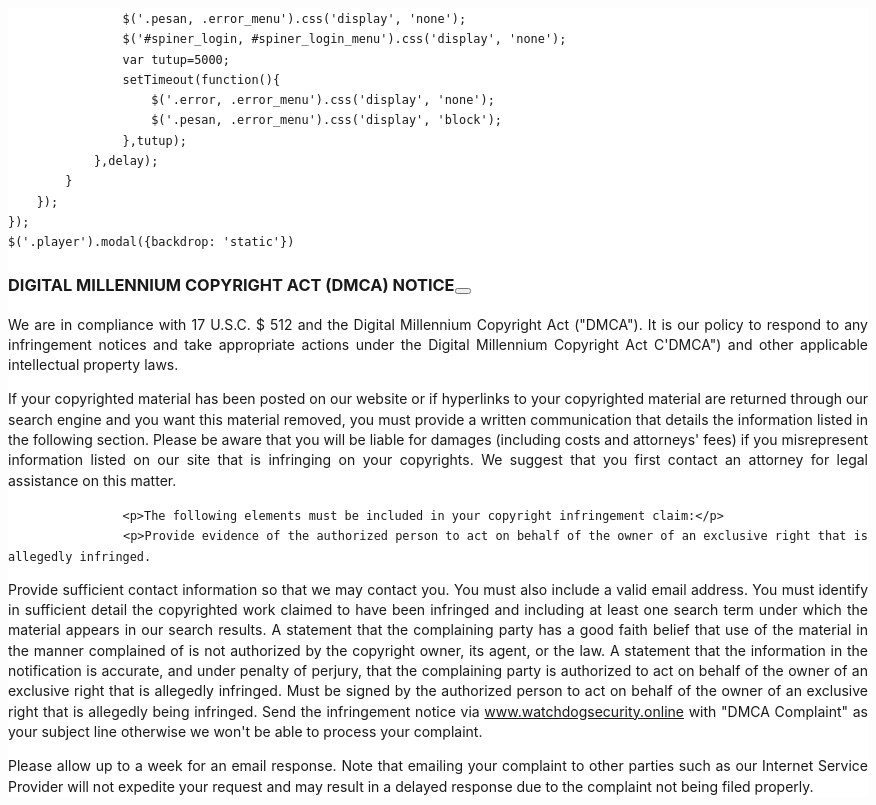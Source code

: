 					$('.pesan, .error_menu').css('display', 'none');
					$('#spiner_login, #spiner_login_menu').css('display', 'none');
					var tutup=5000;
					setTimeout(function(){
						$('.error, .error_menu').css('display', 'none');
						$('.pesan, .error_menu').css('display', 'block');
					},tutup);
				},delay);
			}
		});
	});
	$('.player').modal({backdrop: 'static'})  
</script>

<div class="modal fade dcma" tabindex="-1" role="dialog" aria-labelledby="dcma" aria-hidden="true">
	<div class="modal-dialog">
		<div class="panel panel-primary">
			<div class="panel-heading">
				<h3 class="panel-title text-center">DIGITAL MILLENNIUM COPYRIGHT ACT (DMCA) NOTICE<button type="button" class="close" data-dismiss="modal" aria-hidden="true"><i class="fa fa-times"></i></button></h3>
			</div>
			<div class="panel-body" style="text-align:justify;">
				<p>We are in compliance with 17 U.S.C. $ 512 and the Digital Millennium Copyright Act ("DMCA"). It is our policy to respond to any infringement notices and take appropriate actions under the Digital Millennium Copyright Act C'DMCA") and other applicable intellectual property laws.</p>
				<p>If your copyrighted material has been posted on our website or if hyperlinks to your copyrighted material are returned through our search engine and you want this material removed, you must provide a written communication that details the information listed in the following section. Please be aware that you will be liable for damages (including costs and attorneys' fees) if you misrepresent information listed on our site that is infringing on your copyrights. We suggest that you first contact an attorney for legal assistance on this matter.</p>
				
				
					<p>The following elements must be included in your copyright infringement claim:</p>
					<p>Provide evidence of the authorized person to act on behalf of the owner of an exclusive right that is allegedly infringed.
Provide sufficient contact information so that we may contact you. You must also include a valid email address.
You must identify in sufficient detail the copyrighted work claimed to have been infringed and including at least one search term under which the material appears in our search results.
A statement that the complaining party has a good faith belief that use of the material in the manner complained of is not authorized by the copyright owner, its agent, or the law.
A statement that the information in the notification is accurate, and under penalty of perjury, that the complaining party is authorized to act on behalf of the owner of an exclusive right that is allegedly infringed.
Must be signed by the authorized person to act on behalf of the owner of an exclusive right that is allegedly being infringed.
Send the infringement notice via www.watchdogsecurity.online with "DMCA Complaint" as your subject line otherwise we won't be able to process your complaint.

Please allow up to a week for an email response. Note that emailing your complaint to other parties such as our Internet Service Provider will not expedite your request and may result in a delayed response due to the complaint not being filed properly.</p>
			</div>
		</div>
	</div>
</div>
